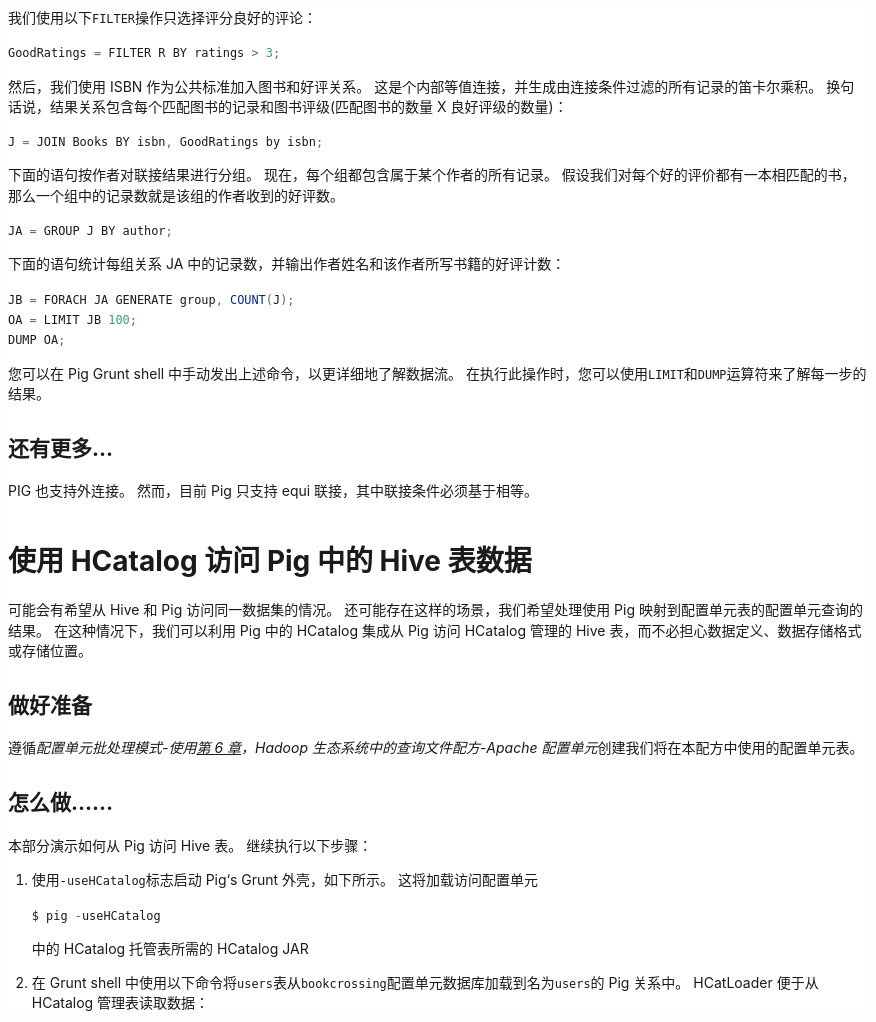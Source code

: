 我们使用以下`FILTER`操作只选择评分良好的评论：

```scala
GoodRatings = FILTER R BY ratings > 3;
```

然后，我们使用 ISBN 作为公共标准加入图书和好评关系。 这是个内部等值连接，并生成由连接条件过滤的所有记录的笛卡尔乘积。 换句话说，结果关系包含每个匹配图书的记录和图书评级(匹配图书的数量 X 良好评级的数量)：

```scala
J = JOIN Books BY isbn, GoodRatings by isbn;
```

下面的语句按作者对联接结果进行分组。 现在，每个组都包含属于某个作者的所有记录。 假设我们对每个好的评价都有一本相匹配的书，那么一个组中的记录数就是该组的作者收到的好评数。

```scala
JA = GROUP J BY author;
```

下面的语句统计每组关系 JA 中的记录数，并输出作者姓名和该作者所写书籍的好评计数：

```scala
JB = FORACH JA GENERATE group, COUNT(J);
OA = LIMIT JB 100;
DUMP OA;
```

您可以在 Pig Grunt shell 中手动发出上述命令，以更详细地了解数据流。 在执行此操作时，您可以使用`LIMIT`和`DUMP`运算符来了解每一步的结果。

## 还有更多...

PIG 也支持外连接。 然而，目前 Pig 只支持 equi 联接，其中联接条件必须基于相等。

# 使用 HCatalog 访问 Pig 中的 Hive 表数据

可能会有希望从 Hive 和 Pig 访问同一数据集的情况。 还可能存在这样的场景，我们希望处理使用 Pig 映射到配置单元表的配置单元查询的结果。 在这种情况下，我们可以利用 Pig 中的 HCatalog 集成从 Pig 访问 HCatalog 管理的 Hive 表，而不必担心数据定义、数据存储格式或存储位置。

## 做好准备

遵循*配置单元批处理模式-使用[第 6 章](06.html "Chapter 6. Hadoop Ecosystem – Apache Hive")，*Hadoop 生态系统中的查询文件*配方-Apache 配置单元*创建我们将在本配方中使用的配置单元表。

## 怎么做……

本部分演示如何从 Pig 访问 Hive 表。 继续执行以下步骤：

1.  使用`-useHCatalog`标志启动 Pig‘s Grunt 外壳，如下所示。 这将加载访问配置单元

    ```scala
    $ pig -useHCatalog

    ```

    中的 HCatalog 托管表所需的 HCatalog JAR
2.  在 Grunt shell 中使用以下命令将`users`表从`bookcrossing`配置单元数据库加载到名为`users`的 Pig 关系中。 HCatLoader 便于从 HCatalog 管理表读取数据：
